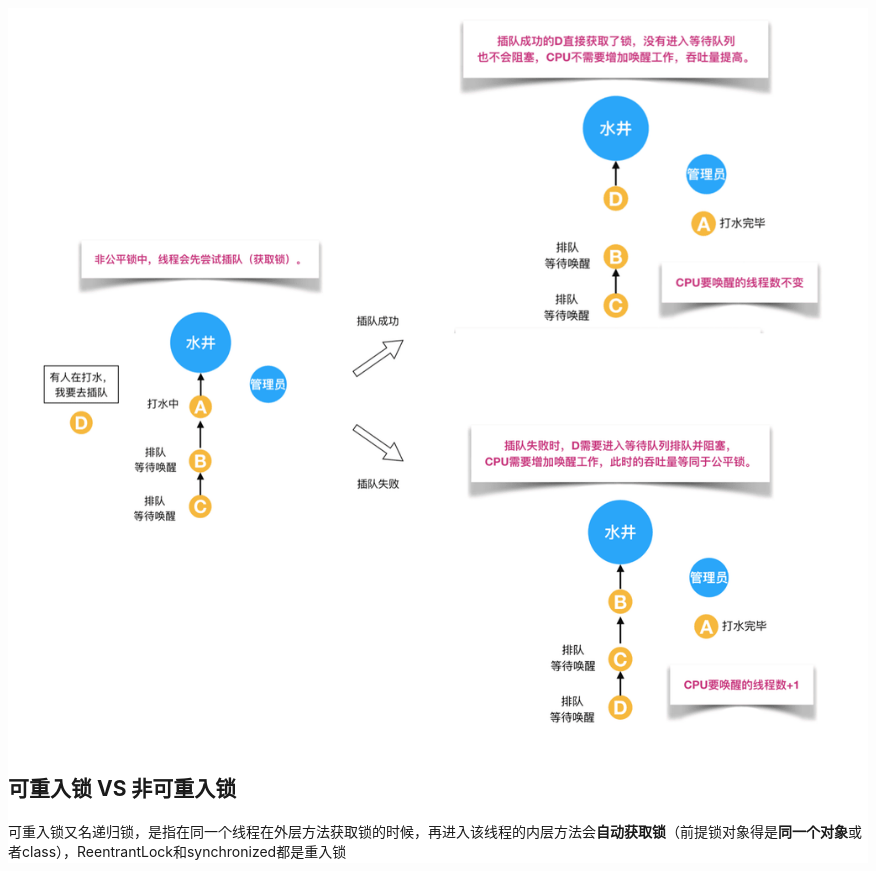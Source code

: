 ![1733625310486](image/线程/1733625310486.png)



## 可重入锁 VS 非可重入锁

可重入锁又名递归锁，是指在同一个线程在外层方法获取锁的时候，再进入该线程的内层方法会**自动获取锁**（前提锁对象得是**同一个对象**或者class），ReentrantLock和synchronized都是重入锁
